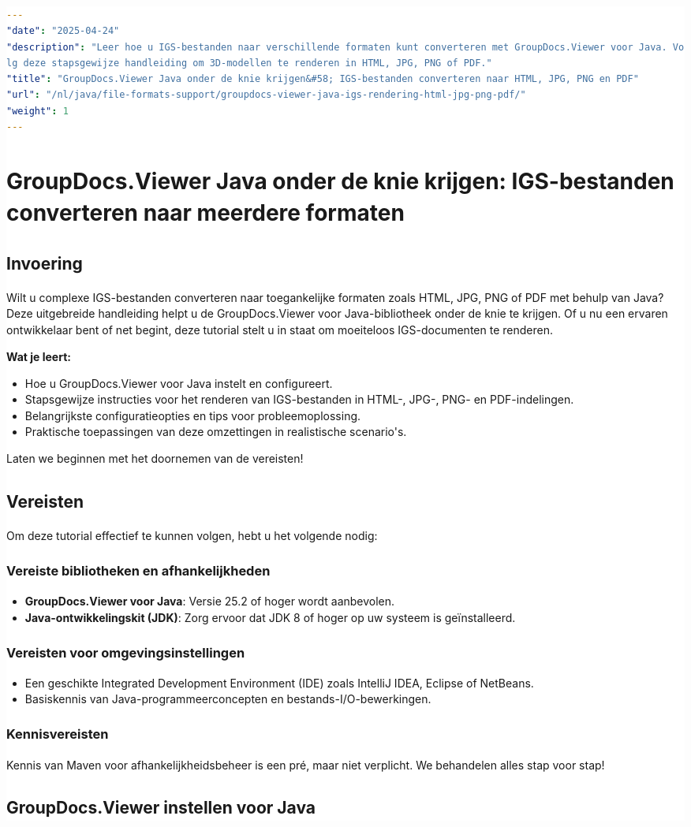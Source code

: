 ```yaml
---
"date": "2025-04-24"
"description": "Leer hoe u IGS-bestanden naar verschillende formaten kunt converteren met GroupDocs.Viewer voor Java. Volg deze stapsgewijze handleiding om 3D-modellen te renderen in HTML, JPG, PNG of PDF."
"title": "GroupDocs.Viewer Java onder de knie krijgen&#58; IGS-bestanden converteren naar HTML, JPG, PNG en PDF"
"url": "/nl/java/file-formats-support/groupdocs-viewer-java-igs-rendering-html-jpg-png-pdf/"
"weight": 1
---
```


# GroupDocs.Viewer Java onder de knie krijgen: IGS-bestanden converteren naar meerdere formaten

## Invoering

Wilt u complexe IGS-bestanden converteren naar toegankelijke formaten zoals HTML, JPG, PNG of PDF met behulp van Java? Deze uitgebreide handleiding helpt u de GroupDocs.Viewer voor Java-bibliotheek onder de knie te krijgen. Of u nu een ervaren ontwikkelaar bent of net begint, deze tutorial stelt u in staat om moeiteloos IGS-documenten te renderen.

**Wat je leert:**
- Hoe u GroupDocs.Viewer voor Java instelt en configureert.
- Stapsgewijze instructies voor het renderen van IGS-bestanden in HTML-, JPG-, PNG- en PDF-indelingen.
- Belangrijkste configuratieopties en tips voor probleemoplossing.
- Praktische toepassingen van deze omzettingen in realistische scenario's.

Laten we beginnen met het doornemen van de vereisten!

## Vereisten

Om deze tutorial effectief te kunnen volgen, hebt u het volgende nodig:

### Vereiste bibliotheken en afhankelijkheden
- **GroupDocs.Viewer voor Java**: Versie 25.2 of hoger wordt aanbevolen.
- **Java-ontwikkelingskit (JDK)**: Zorg ervoor dat JDK 8 of hoger op uw systeem is geïnstalleerd.

### Vereisten voor omgevingsinstellingen
- Een geschikte Integrated Development Environment (IDE) zoals IntelliJ IDEA, Eclipse of NetBeans.
- Basiskennis van Java-programmeerconcepten en bestands-I/O-bewerkingen.

### Kennisvereisten
Kennis van Maven voor afhankelijkheidsbeheer is een pré, maar niet verplicht. We behandelen alles stap voor stap!

## GroupDocs.Viewer instellen voor Java
